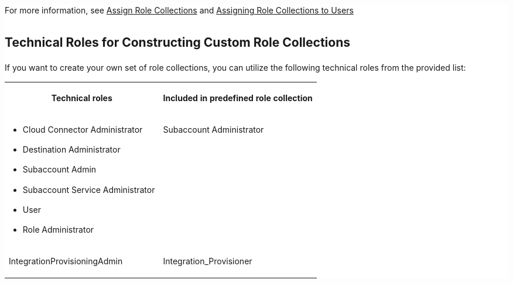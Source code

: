 For more information, see [Assign Role Collections](https://help.sap.com/viewer/65de2977205c403bbc107264b8eccf4b/Cloud/en-US/9e1bf57130ef466e8017eab298b40e5e.html) and [Assigning Role Collections to Users](assigning-role-collections-to-users-80bb02e.md)



<a name="loio911ca5a620e94ab581fa159d76b3b108__section_twl_fqz_c1c"/>

## Technical Roles for Constructing Custom Role Collections

If you want to create your own set of role collections, you can utilize the following technical roles from the provided list:


<table>
<tr>
<th valign="top">

Technical roles

</th>
<th valign="top">

Included in predefined role collection

</th>
</tr>
<tr>
<td valign="top">

-   Cloud Connector Administrator

-   Destination Administrator

-   Subaccount Admin

-   Subaccount Service Administrator

-   User

-   Role Administrator




</td>
<td valign="top">

Subaccount Administrator

</td>
</tr>
<tr>
<td valign="top">

IntegrationProvisioningAdmin

</td>
<td valign="top">

Integration\_Provisioner
